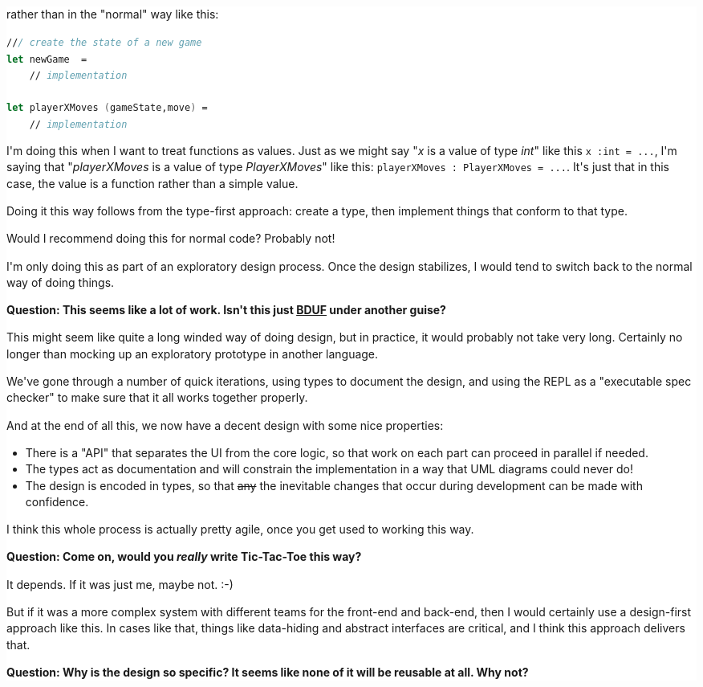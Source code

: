 rather than in the "normal" way like this:

```fsharp
/// create the state of a new game
let newGame  =
    // implementation

let playerXMoves (gameState,move) =
    // implementation

```

I'm doing this when I want to treat functions as values. Just as we might say "*x* is a value of type *int*" like this `x :int = ...`,
I'm saying that "*playerXMoves* is a value of type *PlayerXMoves*" like this:
`playerXMoves : PlayerXMoves = ...`. It's just that in this case, the value is a function rather than a simple value.

Doing it this way follows from the type-first approach: create a type, then implement things that conform to that type.

Would I recommend doing this for normal code? Probably not!

I'm only doing this as part of an exploratory design process. Once the design stabilizes, I would tend to switch back to the normal
way of doing things.


**Question: This seems like a lot of work. Isn't this just [BDUF](https://en.wikipedia.org/wiki/Big_Design_Up_Front) under another guise?**

This might seem like quite a long winded way of doing design, but in practice, it would probably not take very long.
Certainly no longer than mocking up an exploratory prototype in another language.

We've gone through a number of quick iterations, using types to document the design,
and using the REPL as a "executable spec checker" to make sure that it all works together properly.

And at the end of all this, we now have a decent design with some nice properties:

* There is a "API" that separates the UI from the core logic, so that work on each part can proceed in parallel if needed.
* The types act as documentation and will constrain the implementation in a way that UML diagrams could never do!
* The design is encoded in types, so that ~~any~~ the inevitable changes that occur during development can be made with confidence.

I think this whole process is actually pretty agile, once you get used to working this way.

**Question: Come on, would you *really* write Tic-Tac-Toe this way?**

It depends. If it was just me, maybe not. :-)

But if it was a more complex system with different teams for the front-end and back-end, then I would certainly use a design-first approach like this.
In cases like that, things like data-hiding and abstract interfaces are critical, and I think this approach delivers that.

**Question: Why is the design so specific? It seems like none of it will be reusable at all. Why not?**

